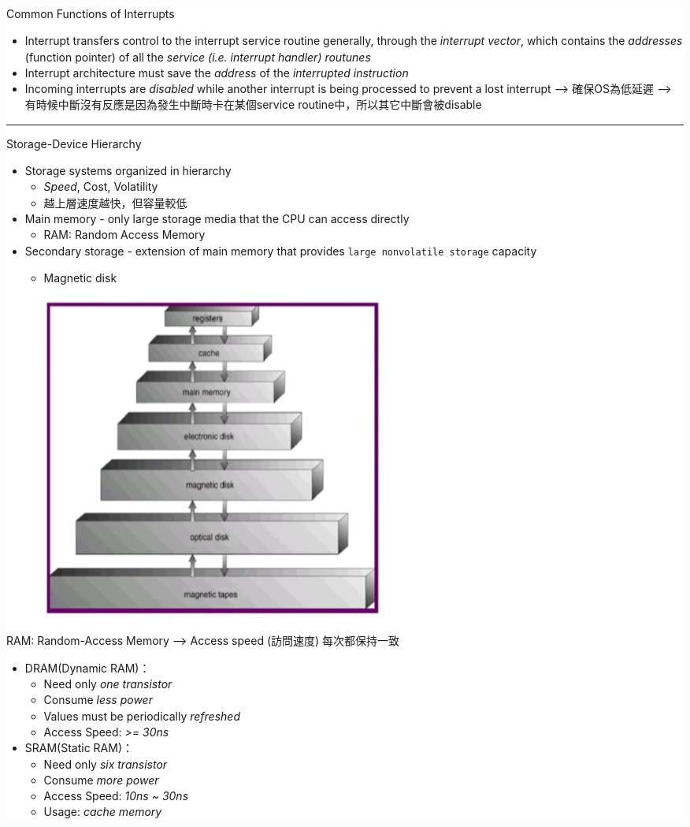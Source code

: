 Common Functions of Interrupts

- Interrupt transfers control to the interrupt service routine generally, through the *interrupt vector*, which contains the *addresses* (function pointer) of all the *service (i.e. interrupt handler) routunes*
- Interrupt architecture must save the *address* of the *interrupted instruction*
- Incoming interrupts are *disabled* while another interrupt is being processed to prevent a lost interrupt 
    --> 確保OS為低延遲
    --> 有時候中斷沒有反應是因為發生中斷時卡在某個service routine中，所以其它中斷會被disable

---

Storage-Device Hierarchy

- Storage systems organized in hierarchy
  - *Speed*, Cost, Volatility
  - 越上層速度越快，但容量較低
- Main memory - only large storage media that the CPU can access directly
  - RAM: Random Access Memory
- Secondary storage - extension of main memory that provides `large nonvolatile storage` capacity
  - Magnetic disk

    ![img27](./image/NTHU_OS/img27.PNG)

RAM: Random-Access Memory --> Access speed (訪問速度) 每次都保持一致

- DRAM(Dynamic RAM)：
  - Need only *one transistor*
  - Consume *less power*
  - Values must be periodically *refreshed*
  - Access Speed: *>= 30ns*
- SRAM(Static RAM)：
  - Need only *six transistor*
  - Consume *more power*
  - Access Speed: *10ns ~ 30ns*
  - Usage: *cache memory*
